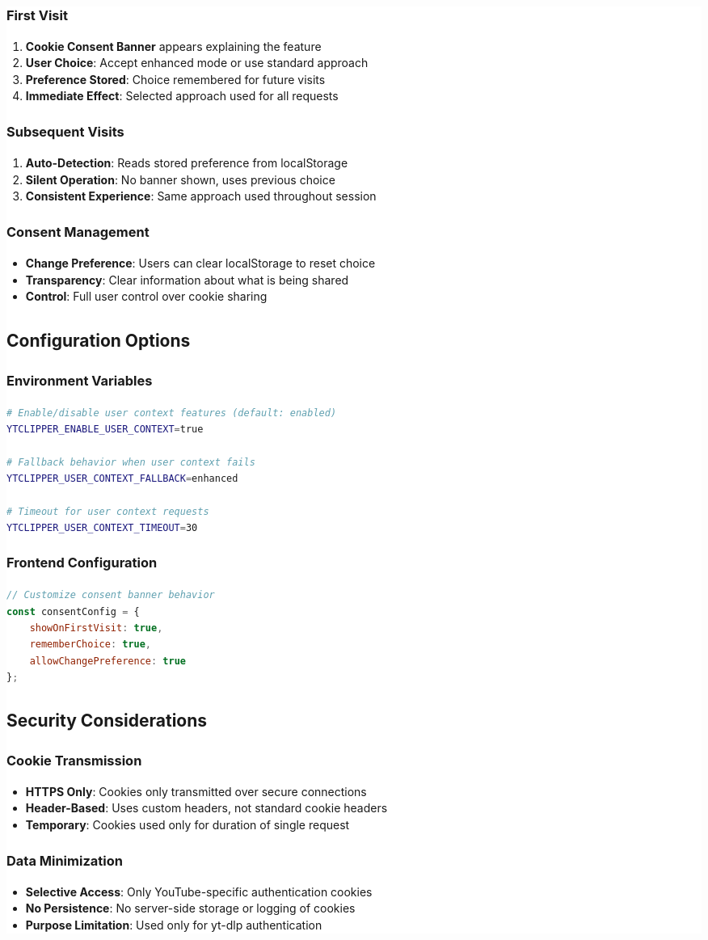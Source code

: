 ### First Visit
1. **Cookie Consent Banner** appears explaining the feature
2. **User Choice**: Accept enhanced mode or use standard approach
3. **Preference Stored**: Choice remembered for future visits
4. **Immediate Effect**: Selected approach used for all requests

### Subsequent Visits
1. **Auto-Detection**: Reads stored preference from localStorage
2. **Silent Operation**: No banner shown, uses previous choice
3. **Consistent Experience**: Same approach used throughout session

### Consent Management
- **Change Preference**: Users can clear localStorage to reset choice
- **Transparency**: Clear information about what is being shared
- **Control**: Full user control over cookie sharing

## Configuration Options

### Environment Variables
```bash
# Enable/disable user context features (default: enabled)
YTCLIPPER_ENABLE_USER_CONTEXT=true

# Fallback behavior when user context fails
YTCLIPPER_USER_CONTEXT_FALLBACK=enhanced

# Timeout for user context requests
YTCLIPPER_USER_CONTEXT_TIMEOUT=30
```

### Frontend Configuration
```javascript
// Customize consent banner behavior
const consentConfig = {
    showOnFirstVisit: true,
    rememberChoice: true,
    allowChangePreference: true
};
```

## Security Considerations

### Cookie Transmission
- **HTTPS Only**: Cookies only transmitted over secure connections
- **Header-Based**: Uses custom headers, not standard cookie headers
- **Temporary**: Cookies used only for duration of single request

### Data Minimization
- **Selective Access**: Only YouTube-specific authentication cookies
- **No Persistence**: No server-side storage or logging of cookies
- **Purpose Limitation**: Used only for yt-dlp authentication
